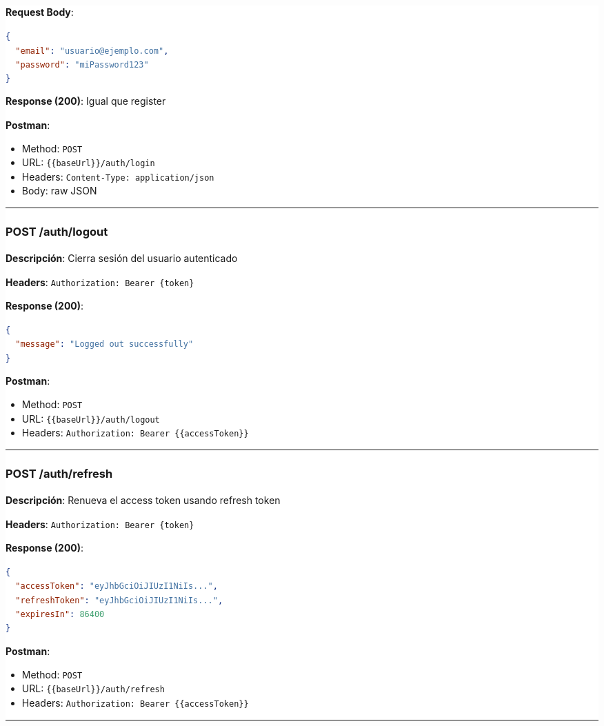 **Request Body**:
```json
{
  "email": "usuario@ejemplo.com",
  "password": "miPassword123"
}
```

**Response (200)**: Igual que register

**Postman**:
- Method: `POST`
- URL: `{{baseUrl}}/auth/login`
- Headers: `Content-Type: application/json`
- Body: raw JSON

---

### POST /auth/logout
**Descripción**: Cierra sesión del usuario autenticado

**Headers**: `Authorization: Bearer {token}`

**Response (200)**:
```json
{
  "message": "Logged out successfully"
}
```

**Postman**:
- Method: `POST`
- URL: `{{baseUrl}}/auth/logout`
- Headers: `Authorization: Bearer {{accessToken}}`

---

### POST /auth/refresh
**Descripción**: Renueva el access token usando refresh token

**Headers**: `Authorization: Bearer {token}`

**Response (200)**:
```json
{
  "accessToken": "eyJhbGciOiJIUzI1NiIs...",
  "refreshToken": "eyJhbGciOiJIUzI1NiIs...",
  "expiresIn": 86400
}
```

**Postman**:
- Method: `POST`
- URL: `{{baseUrl}}/auth/refresh`
- Headers: `Authorization: Bearer {{accessToken}}`

---